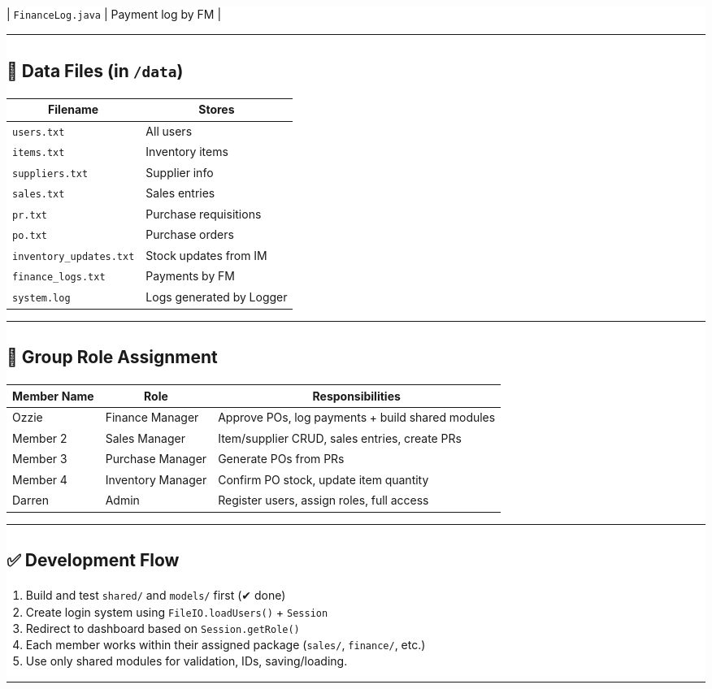 | `FinanceLog.java`      | Payment log by FM            |

---

## 📂 Data Files (in `/data`)
| Filename                | Stores                           |
|-------------------------|----------------------------------|
| `users.txt`             | All users                        |
| `items.txt`             | Inventory items                  |
| `suppliers.txt`         | Supplier info                    |
| `sales.txt`             | Sales entries                    |
| `pr.txt`                | Purchase requisitions            |
| `po.txt`                | Purchase orders                  |
| `inventory_updates.txt` | Stock updates from IM            |
| `finance_logs.txt`      | Payments by FM                   |
| `system.log`            | Logs generated by Logger         |

---

## 👥 Group Role Assignment

| Member Name | Role             | Responsibilities                                  |
|-------------|------------------|---------------------------------------------------|
| Ozzie       | Finance Manager  | Approve POs, log payments + build shared modules |
| Member 2    | Sales Manager    | Item/supplier CRUD, sales entries, create PRs     |
| Member 3    | Purchase Manager | Generate POs from PRs                             |
| Member 4    | Inventory Manager| Confirm PO stock, update item quantity            |
| Darren      | Admin            | Register users, assign roles, full access         |

---

## ✅ Development Flow

1. Build and test `shared/` and `models/` first (✔ done)
2. Create login system using `FileIO.loadUsers()` + `Session`
3. Redirect to dashboard based on `Session.getRole()`
4. Each member works within their assigned package (`sales/`, `finance/`, etc.)
5. Use only shared modules for validation, IDs, saving/loading.

---
